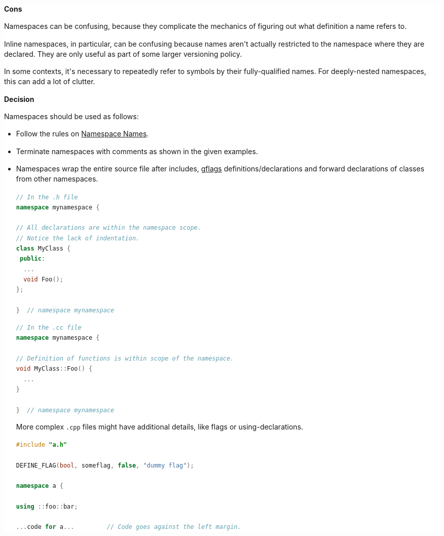 **Cons**

Namespaces can be confusing, because they complicate the mechanics of figuring out what definition a name refers to.

Inline namespaces, in particular, can be confusing because names aren't actually restricted to the namespace where they are declared. They are only useful as part of some larger versioning policy.

In some contexts, it's necessary to repeatedly refer to symbols by their fully-qualified names. For deeply-nested namespaces, this can add a lot of clutter.

**Decision**

Namespaces should be used as follows:

* Follow the rules on [Namespace Names](#namespace-names).
* Terminate namespaces with comments as shown in the given examples.
* Namespaces wrap the entire source file after includes, <a href="https://gflags.github.io/gflags/"> gflags</a> definitions/declarations and forward declarations of classes from other namespaces.

    ```c++
    // In the .h file
    namespace mynamespace {

    // All declarations are within the namespace scope.
    // Notice the lack of indentation.
    class MyClass {
     public:
      ...
      void Foo();
    };

    }  // namespace mynamespace
    ```

    ```c++
    // In the .cc file
    namespace mynamespace {

    // Definition of functions is within scope of the namespace.
    void MyClass::Foo() {
      ...
    }

    }  // namespace mynamespace
    ```

    More complex `.cpp` files might have additional details, like flags or using-declarations.

    ```c++
    #include "a.h"

    DEFINE_FLAG(bool, someflag, false, "dummy flag");

    namespace a {

    using ::foo::bar;

    ...code for a...         // Code goes against the left margin.
